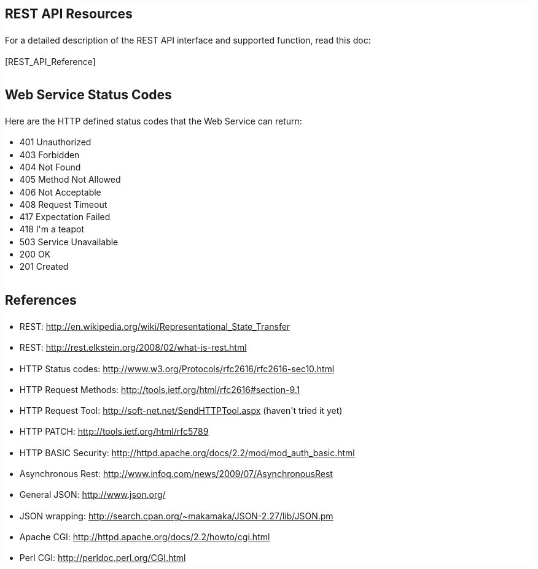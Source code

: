 

## REST API Resources

For a detailed description of the REST API interface and supported function, read this doc:

[REST_API_Reference]




## Web Service Status Codes

Here are the HTTP defined status codes that the Web Service can return: 

  * 401 Unauthorized 
  * 403 Forbidden 
  * 404 Not Found 
  * 405 Method Not Allowed 
  * 406 Not Acceptable 
  * 408 Request Timeout 
  * 417 Expectation Failed 
  * 418 I'm a teapot 
  * 503 Service Unavailable 
  * 200 OK 
  * 201 Created 




## References

  * REST: http://en.wikipedia.org/wiki/Representational_State_Transfer 
  * REST: http://rest.elkstein.org/2008/02/what-is-rest.html 
  * HTTP Status codes: http://www.w3.org/Protocols/rfc2616/rfc2616-sec10.html 
  * HTTP Request Methods: http://tools.ietf.org/html/rfc2616#section-9.1  

  * HTTP Request Tool: http://soft-net.net/SendHTTPTool.aspx (haven't tried it yet) 
  * HTTP PATCH: http://tools.ietf.org/html/rfc5789 
  * HTTP BASIC Security: http://httpd.apache.org/docs/2.2/mod/mod_auth_basic.html 
  * Asynchronous Rest: http://www.infoq.com/news/2009/07/AsynchronousRest 
  * General JSON: http://www.json.org/ 
  * JSON wrapping: http://search.cpan.org/~makamaka/JSON-2.27/lib/JSON.pm 
  * Apache CGI: http://httpd.apache.org/docs/2.2/howto/cgi.html 
  * Perl CGI: http://perldoc.perl.org/CGI.html 